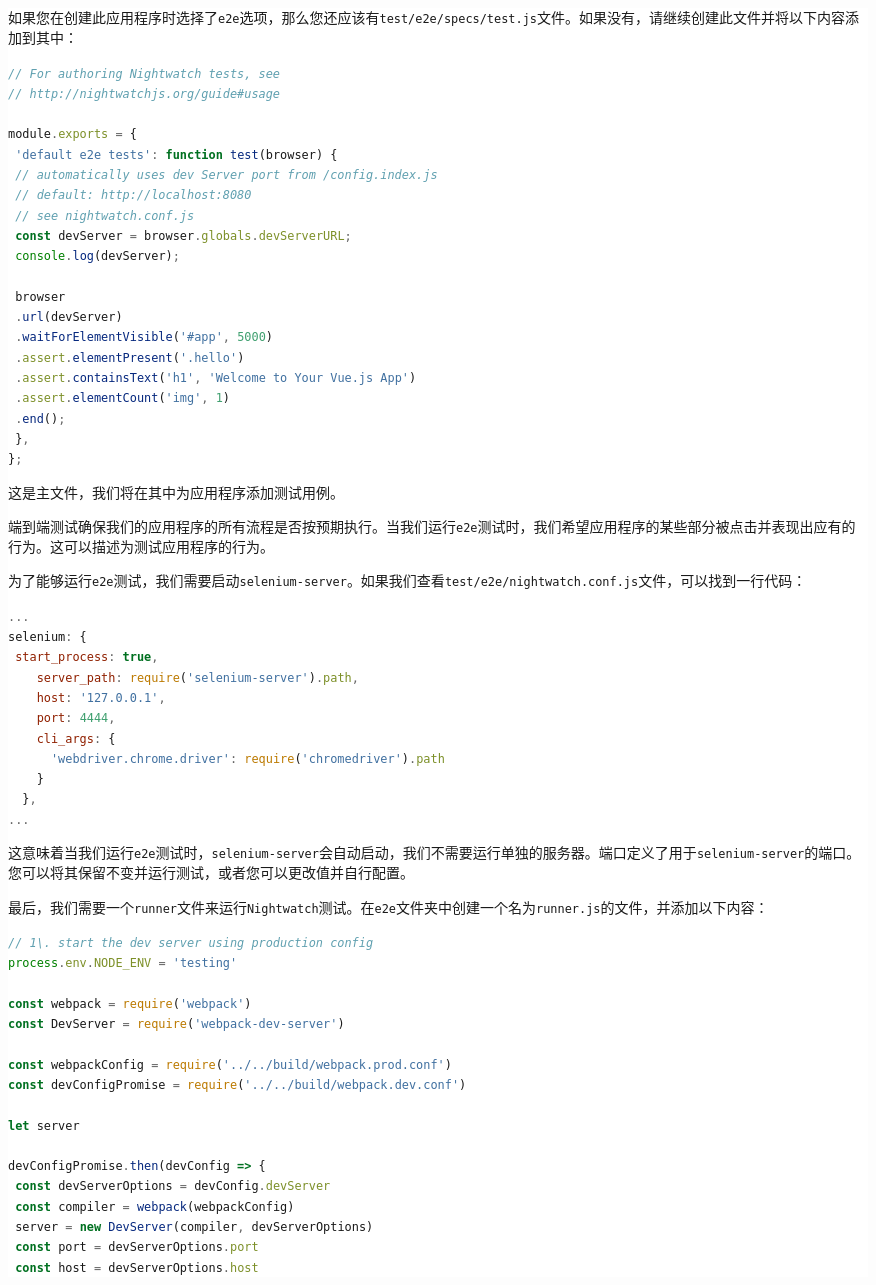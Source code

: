 如果您在创建此应用程序时选择了`e2e`选项，那么您还应该有`test/e2e/specs/test.js`文件。如果没有，请继续创建此文件并将以下内容添加到其中：

```js
// For authoring Nightwatch tests, see
// http://nightwatchjs.org/guide#usage

module.exports = {
 'default e2e tests': function test(browser) {
 // automatically uses dev Server port from /config.index.js
 // default: http://localhost:8080
 // see nightwatch.conf.js
 const devServer = browser.globals.devServerURL;
 console.log(devServer);

 browser
 .url(devServer)
 .waitForElementVisible('#app', 5000)
 .assert.elementPresent('.hello')
 .assert.containsText('h1', 'Welcome to Your Vue.js App')
 .assert.elementCount('img', 1)
 .end();
 },
};
```

这是主文件，我们将在其中为应用程序添加测试用例。

端到端测试确保我们的应用程序的所有流程是否按预期执行。当我们运行`e2e`测试时，我们希望应用程序的某些部分被点击并表现出应有的行为。这可以描述为测试应用程序的行为。

为了能够运行`e2e`测试，我们需要启动`selenium-server`。如果我们查看`test/e2e/nightwatch.conf.js`文件，可以找到一行代码：

```js
...
selenium: {
 start_process: true,
    server_path: require('selenium-server').path,
    host: '127.0.0.1',
    port: 4444,
    cli_args: {
      'webdriver.chrome.driver': require('chromedriver').path
    }
  },
...
```

这意味着当我们运行`e2e`测试时，`selenium-server`会自动启动，我们不需要运行单独的服务器。端口定义了用于`selenium-server`的端口。您可以将其保留不变并运行测试，或者您可以更改值并自行配置。

最后，我们需要一个`runner`文件来运行`Nightwatch`测试。在`e2e`文件夹中创建一个名为`runner.js`的文件，并添加以下内容：

```js
// 1\. start the dev server using production config
process.env.NODE_ENV = 'testing'

const webpack = require('webpack')
const DevServer = require('webpack-dev-server')

const webpackConfig = require('../../build/webpack.prod.conf')
const devConfigPromise = require('../../build/webpack.dev.conf')

let server

devConfigPromise.then(devConfig => {
 const devServerOptions = devConfig.devServer
 const compiler = webpack(webpackConfig)
 server = new DevServer(compiler, devServerOptions)
 const port = devServerOptions.port
 const host = devServerOptions.host
```